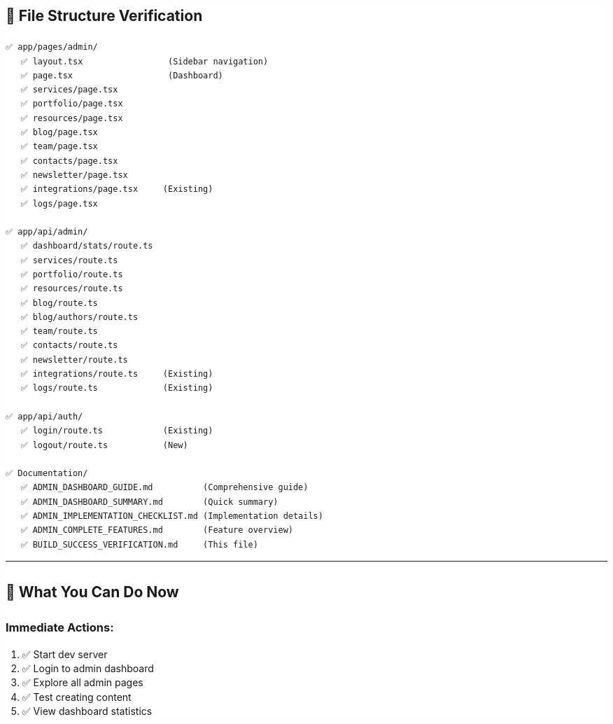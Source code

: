 
## 📁 File Structure Verification

```
✅ app/pages/admin/
   ✅ layout.tsx                 (Sidebar navigation)
   ✅ page.tsx                   (Dashboard)
   ✅ services/page.tsx         
   ✅ portfolio/page.tsx        
   ✅ resources/page.tsx        
   ✅ blog/page.tsx             
   ✅ team/page.tsx             
   ✅ contacts/page.tsx         
   ✅ newsletter/page.tsx       
   ✅ integrations/page.tsx     (Existing)
   ✅ logs/page.tsx             

✅ app/api/admin/
   ✅ dashboard/stats/route.ts  
   ✅ services/route.ts         
   ✅ portfolio/route.ts        
   ✅ resources/route.ts        
   ✅ blog/route.ts             
   ✅ blog/authors/route.ts     
   ✅ team/route.ts             
   ✅ contacts/route.ts         
   ✅ newsletter/route.ts       
   ✅ integrations/route.ts     (Existing)
   ✅ logs/route.ts             (Existing)

✅ app/api/auth/
   ✅ login/route.ts            (Existing)
   ✅ logout/route.ts           (New)

✅ Documentation/
   ✅ ADMIN_DASHBOARD_GUIDE.md          (Comprehensive guide)
   ✅ ADMIN_DASHBOARD_SUMMARY.md        (Quick summary)
   ✅ ADMIN_IMPLEMENTATION_CHECKLIST.md (Implementation details)
   ✅ ADMIN_COMPLETE_FEATURES.md        (Feature overview)
   ✅ BUILD_SUCCESS_VERIFICATION.md     (This file)
```

---

## 🎯 What You Can Do Now

### **Immediate Actions:**
1. ✅ Start dev server
2. ✅ Login to admin dashboard
3. ✅ Explore all admin pages
4. ✅ Test creating content
5. ✅ View dashboard statistics
